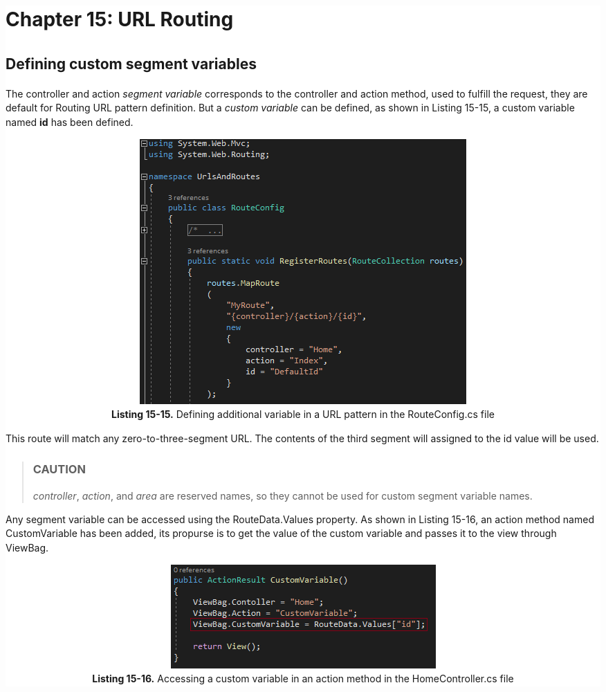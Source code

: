 # Chapter 15: URL Routing

## Defining custom segment variables

The controller and action *segment variable* corresponds to the controller and action method, used to fulfill the request, they are default for Routing URL pattern definition. But a *custom variable* can be defined, as shown in Listing 15-15, a custom variable named **id** has been defined.

<p align="center">
    <img src="ch15-Pictures/Listing 15-15.png" /><br />
    <b>Listing 15-15.</b> Defining additional variable in a URL pattern in the RouteConfig.cs file
</p>

This route will match any zero-to-three-segment URL. The contents of the third segment will assigned to the id value will be used.

> ### CAUTION
>
> *controller*, *action*, and *area* are reserved names, so they cannot be used for custom segment variable names.  

Any segment variable can be accessed using the RouteData.Values property. As shown in Listing 15-16, an action method named CustomVariable has been added, its propurse is to get the value of the custom variable and passes it to the view through ViewBag.

<p align="center">
    <img src="ch15-Pictures/Listing 15-16.png" /><br />
    <b>Listing 15-16.</b> Accessing a custom variable in an action method in the HomeController.cs file
</p>
